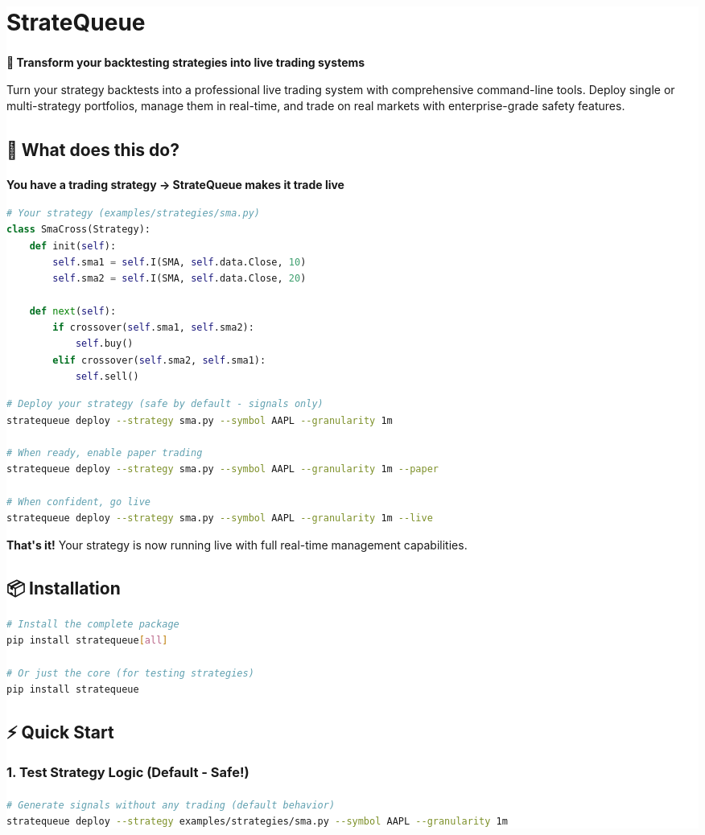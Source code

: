 # StrateQueue

**🚀 Transform your backtesting strategies into live trading systems**

Turn your strategy backtests into a professional live trading system with comprehensive command-line tools. Deploy single or multi-strategy portfolios, manage them in real-time, and trade on real markets with enterprise-grade safety features.

## 🎯 What does this do?

**You have a trading strategy → StrateQueue makes it trade live**

```python
# Your strategy (examples/strategies/sma.py)
class SmaCross(Strategy):
    def init(self):
        self.sma1 = self.I(SMA, self.data.Close, 10)
        self.sma2 = self.I(SMA, self.data.Close, 20)
    
    def next(self):
        if crossover(self.sma1, self.sma2):
            self.buy()
        elif crossover(self.sma2, self.sma1):
            self.sell()
```

```bash
# Deploy your strategy (safe by default - signals only)
stratequeue deploy --strategy sma.py --symbol AAPL --granularity 1m

# When ready, enable paper trading
stratequeue deploy --strategy sma.py --symbol AAPL --granularity 1m --paper

# When confident, go live
stratequeue deploy --strategy sma.py --symbol AAPL --granularity 1m --live
```

**That's it!** Your strategy is now running live with full real-time management capabilities.

## 📦 Installation

```bash
# Install the complete package
pip install stratequeue[all]

# Or just the core (for testing strategies)
pip install stratequeue
```

## ⚡ Quick Start

### 1. Test Strategy Logic (Default - Safe!)
```bash
# Generate signals without any trading (default behavior)
stratequeue deploy --strategy examples/strategies/sma.py --symbol AAPL --granularity 1m
```
